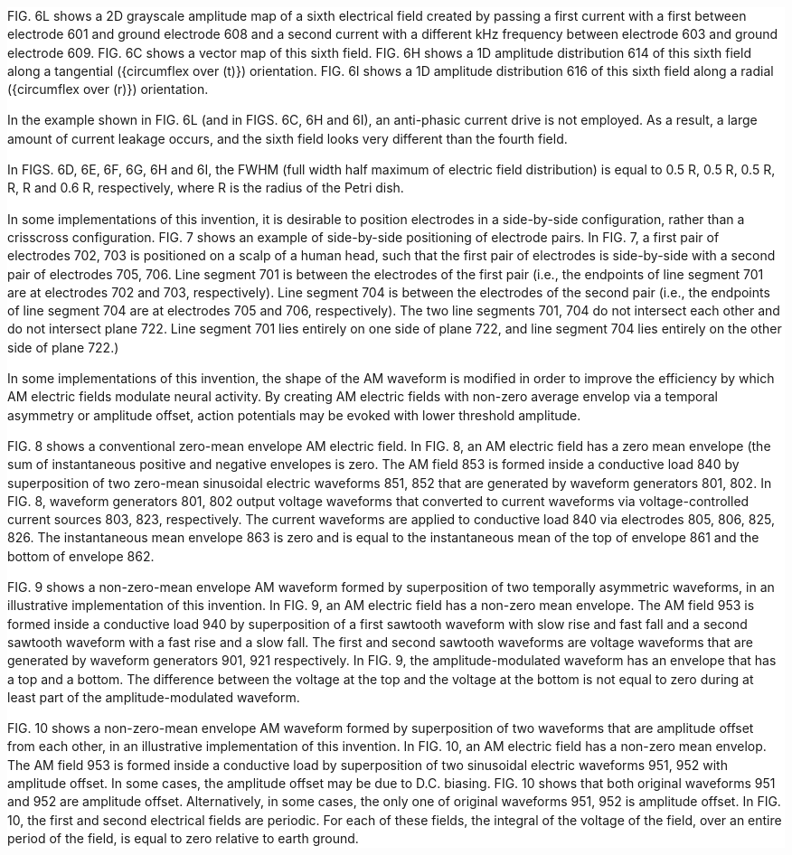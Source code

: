 FIG. 6L shows a 2D grayscale amplitude map of a sixth electrical field created by passing a first current with a first between electrode 601 and ground electrode 608 and a second current with a different kHz frequency between electrode 603 and ground electrode 609. FIG. 6C shows a vector map of this sixth field. FIG. 6H shows a 1D amplitude distribution 614 of this sixth field along a tangential ({circumflex over (t)}) orientation. FIG. 6I shows a 1D amplitude distribution 616 of this sixth field along a radial ({circumflex over (r)}) orientation.

In the example shown in FIG. 6L (and in FIGS. 6C, 6H and 6I), an anti-phasic current drive is not employed. As a result, a large amount of current leakage occurs, and the sixth field looks very different than the fourth field.

In FIGS. 6D, 6E, 6F, 6G, 6H and 6I, the FWHM (full width half maximum of electric field distribution) is equal to 0.5 R, 0.5 R, 0.5 R, R, R and 0.6 R, respectively, where R is the radius of the Petri dish.

In some implementations of this invention, it is desirable to position electrodes in a side-by-side configuration, rather than a crisscross configuration. FIG. 7 shows an example of side-by-side positioning of electrode pairs. In FIG. 7, a first pair of electrodes 702, 703 is positioned on a scalp of a human head, such that the first pair of electrodes is side-by-side with a second pair of electrodes 705, 706. Line segment 701 is between the electrodes of the first pair (i.e., the endpoints of line segment 701 are at electrodes 702 and 703, respectively). Line segment 704 is between the electrodes of the second pair (i.e., the endpoints of line segment 704 are at electrodes 705 and 706, respectively). The two line segments 701, 704 do not intersect each other and do not intersect plane 722. Line segment 701 lies entirely on one side of plane 722, and line segment 704 lies entirely on the other side of plane 722.)

In some implementations of this invention, the shape of the AM waveform is modified in order to improve the efficiency by which AM electric fields modulate neural activity. By creating AM electric fields with non-zero average envelop via a temporal asymmetry or amplitude offset, action potentials may be evoked with lower threshold amplitude.

FIG. 8 shows a conventional zero-mean envelope AM electric field. In FIG. 8, an AM electric field has a zero mean envelope (the sum of instantaneous positive and negative envelopes is zero. The AM field 853 is formed inside a conductive load 840 by superposition of two zero-mean sinusoidal electric waveforms 851, 852 that are generated by waveform generators 801, 802. In FIG. 8, waveform generators 801, 802 output voltage waveforms that converted to current waveforms via voltage-controlled current sources 803, 823, respectively. The current waveforms are applied to conductive load 840 via electrodes 805, 806, 825, 826. The instantaneous mean envelope 863 is zero and is equal to the instantaneous mean of the top of envelope 861 and the bottom of envelope 862.

FIG. 9 shows a non-zero-mean envelope AM waveform formed by superposition of two temporally asymmetric waveforms, in an illustrative implementation of this invention. In FIG. 9, an AM electric field has a non-zero mean envelope. The AM field 953 is formed inside a conductive load 940 by superposition of a first sawtooth waveform with slow rise and fast fall and a second sawtooth waveform with a fast rise and a slow fall. The first and second sawtooth waveforms are voltage waveforms that are generated by waveform generators 901, 921 respectively. In FIG. 9, the amplitude-modulated waveform has an envelope that has a top and a bottom. The difference between the voltage at the top and the voltage at the bottom is not equal to zero during at least part of the amplitude-modulated waveform.

FIG. 10 shows a non-zero-mean envelope AM waveform formed by superposition of two waveforms that are amplitude offset from each other, in an illustrative implementation of this invention. In FIG. 10, an AM electric field has a non-zero mean envelop. The AM field 953 is formed inside a conductive load by superposition of two sinusoidal electric waveforms 951, 952 with amplitude offset. In some cases, the amplitude offset may be due to D.C. biasing. FIG. 10 shows that both original waveforms 951 and 952 are amplitude offset. Alternatively, in some cases, the only one of original waveforms 951, 952 is amplitude offset. In FIG. 10, the first and second electrical fields are periodic. For each of these fields, the integral of the voltage of the field, over an entire period of the field, is equal to zero relative to earth ground.
